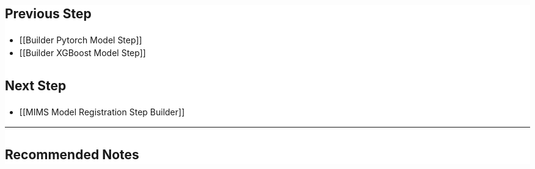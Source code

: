 


## Previous Step

- [[Builder Pytorch Model Step]]
- [[Builder XGBoost Model Step]]

## Next Step

- [[MIMS Model Registration Step Builder]]



-----------
##  Recommended Notes


